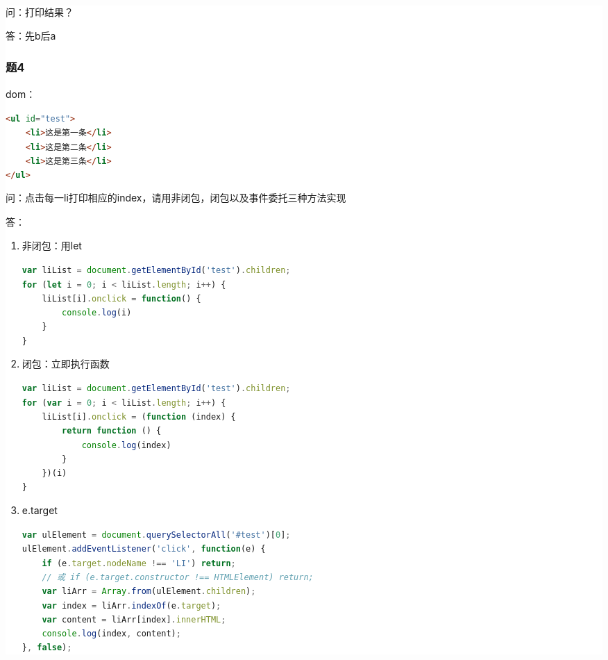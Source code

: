 问：打印结果？

答：先b后a



### 题4

dom：

```html
<ul id="test">
    <li>这是第一条</li>
    <li>这是第二条</li>
    <li>这是第三条</li>
</ul>
```

问：点击每一li打印相应的index，请用非闭包，闭包以及事件委托三种方法实现

答：

1. 非闭包：用let

   ```js
   var liList = document.getElementById('test').children;
   for (let i = 0; i < liList.length; i++) {
       liList[i].onclick = function() {
           console.log(i)
       }
   }
   ```

   

2. 闭包：立即执行函数

   ```js
   var liList = document.getElementById('test').children;
   for (var i = 0; i < liList.length; i++) {
       liList[i].onclick = (function (index) {
           return function () {
               console.log(index)
           }
       })(i)
   }
   ```

   

3. e.target

   ```js
   var ulElement = document.querySelectorAll('#test')[0];
   ulElement.addEventListener('click', function(e) {
       if (e.target.nodeName !== 'LI') return;
       // 或 if (e.target.constructor !== HTMLElement) return; 
       var liArr = Array.from(ulElement.children);
       var index = liArr.indexOf(e.target);
       var content = liArr[index].innerHTML;
       console.log(index, content);
   }, false);
   ```
